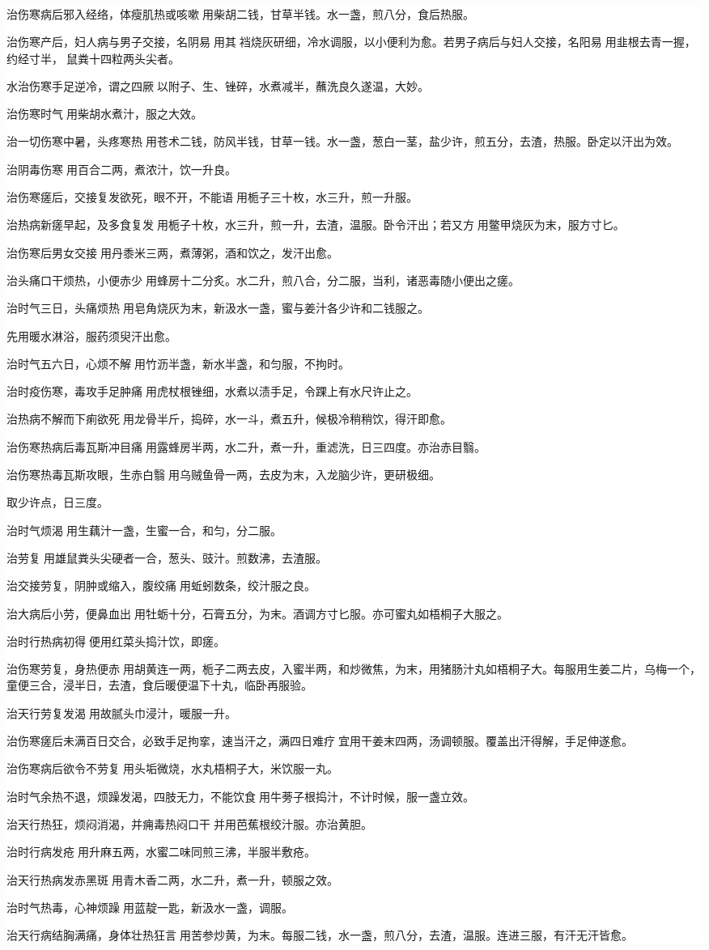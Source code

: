治伤寒病后邪入经络，体瘦肌热或咳嗽 用柴胡二钱，甘草半钱。水一盏，煎八分，食后热服。  

治伤寒产后，妇人病与男子交接，名阴易 用其 裆烧灰研细，冷水调服，以小便利为愈。若男子病后与妇人交接，名阳易 用韭根去青一握，约经寸半， 鼠粪十四粒两头尖者。  

水治伤寒手足逆冷，谓之四厥 以附子、生、锉碎，水煮减半，蘸洗良久遂温，大妙。  

治伤寒时气 用柴胡水煮汁，服之大效。  

治一切伤寒中暑，头疼寒热 用苍术二钱，防风半钱，甘草一钱。水一盏，葱白一茎，盐少许，煎五分，去渣，热服。卧定以汗出为效。  

治阴毒伤寒 用百合二两，煮浓汁，饮一升良。  

治伤寒瘥后，交接复发欲死，眼不开，不能语 用栀子三十枚，水三升，煎一升服。  

治热病新瘥早起，及多食复发 用栀子十枚，水三升，煎一升，去渣，温服。卧令汗出；若又方 用鳖甲烧灰为末，服方寸匕。  

治伤寒后男女交接 用丹黍米三两，煮薄粥，酒和饮之，发汗出愈。  

治头痛口干烦热，小便赤少 用蜂房十二分炙。水二升，煎八合，分二服，当利，诸恶毒随小便出之瘥。  

治时气三日，头痛烦热 用皂角烧灰为末，新汲水一盏，蜜与姜汁各少许和二钱服之。  

先用暖水淋浴，服药须臾汗出愈。  

治时气五六日，心烦不解 用竹沥半盏，新水半盏，和匀服，不拘时。  

治时疫伤寒，毒攻手足肿痛 用虎杖根锉细，水煮以渍手足，令踝上有水尺许止之。  

治热病不解而下痢欲死 用龙骨半斤，捣碎，水一斗，煮五升，候极冷稍稍饮，得汗即愈。  

治伤寒热病后毒瓦斯冲目痛 用露蜂房半两，水二升，煮一升，重滤洗，日三四度。亦治赤目翳。  

治伤寒热毒瓦斯攻眼，生赤白翳 用乌贼鱼骨一两，去皮为末，入龙脑少许，更研极细。  

取少许点，日三度。  

治时气烦渴 用生藕汁一盏，生蜜一合，和匀，分二服。  

治劳复 用雄鼠粪头尖硬者一合，葱头、豉汁。煎数沸，去渣服。  

治交接劳复，阴肿或缩入，腹绞痛 用蚯蚓数条，绞汁服之良。  

治大病后小劳，便鼻血出 用牡蛎十分，石膏五分，为末。酒调方寸匕服。亦可蜜丸如梧桐子大服之。  

治时行热病初得 便用红菜头捣汁饮，即瘥。  

治伤寒劳复，身热便赤 用胡黄连一两，栀子二两去皮，入蜜半两，和炒微焦，为末，用猪肠汁丸如梧桐子大。每服用生姜二片，乌梅一个，童便三合，浸半日，去渣，食后暖便温下十丸，临卧再服验。  

治天行劳复发渴 用故腻头巾浸汁，暖服一升。  

治伤寒瘥后未满百日交合，必致手足拘挛，速当汗之，满四日难疗 宜用干姜末四两，汤调顿服。覆盖出汗得解，手足伸遂愈。  

治伤寒病后欲令不劳复 用头垢微烧，水丸梧桐子大，米饮服一丸。  

治时气余热不退，烦躁发渴，四肢无力，不能饮食 用牛蒡子根捣汁，不计时候，服一盏立效。  

治天行热狂，烦闷消渴，并痈毒热闷口干 并用芭蕉根绞汁服。亦治黄胆。  

治时行病发疮 用升麻五两，水蜜二味同煎三沸，半服半敷疮。  

治天行热病发赤黑斑 用青木香二两，水二升，煮一升，顿服之效。  

治时气热毒，心神烦躁 用蓝靛一匙，新汲水一盏，调服。  

治天行病结胸满痛，身体壮热狂言 用苦参炒黄，为末。每服二钱，水一盏，煎八分，去渣，温服。连进三服，有汗无汗皆愈。  
